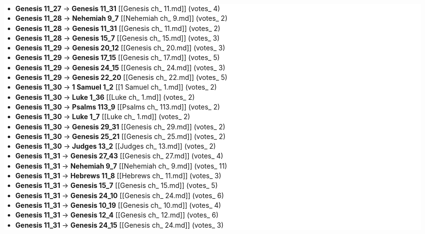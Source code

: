 - **Genesis 11_27** → **Genesis 11_31** [[Genesis ch_ 11.md]] (votes_ 4)
- **Genesis 11_28** → **Nehemiah 9_7** [[Nehemiah ch_ 9.md]] (votes_ 2)
- **Genesis 11_28** → **Genesis 11_31** [[Genesis ch_ 11.md]] (votes_ 2)
- **Genesis 11_28** → **Genesis 15_7** [[Genesis ch_ 15.md]] (votes_ 3)
- **Genesis 11_29** → **Genesis 20_12** [[Genesis ch_ 20.md]] (votes_ 3)
- **Genesis 11_29** → **Genesis 17_15** [[Genesis ch_ 17.md]] (votes_ 5)
- **Genesis 11_29** → **Genesis 24_15** [[Genesis ch_ 24.md]] (votes_ 3)
- **Genesis 11_29** → **Genesis 22_20** [[Genesis ch_ 22.md]] (votes_ 5)
- **Genesis 11_30** → **1 Samuel 1_2** [[1 Samuel ch_ 1.md]] (votes_ 2)
- **Genesis 11_30** → **Luke 1_36** [[Luke ch_ 1.md]] (votes_ 2)
- **Genesis 11_30** → **Psalms 113_9** [[Psalms ch_ 113.md]] (votes_ 2)
- **Genesis 11_30** → **Luke 1_7** [[Luke ch_ 1.md]] (votes_ 2)
- **Genesis 11_30** → **Genesis 29_31** [[Genesis ch_ 29.md]] (votes_ 2)
- **Genesis 11_30** → **Genesis 25_21** [[Genesis ch_ 25.md]] (votes_ 2)
- **Genesis 11_30** → **Judges 13_2** [[Judges ch_ 13.md]] (votes_ 2)
- **Genesis 11_31** → **Genesis 27_43** [[Genesis ch_ 27.md]] (votes_ 4)
- **Genesis 11_31** → **Nehemiah 9_7** [[Nehemiah ch_ 9.md]] (votes_ 11)
- **Genesis 11_31** → **Hebrews 11_8** [[Hebrews ch_ 11.md]] (votes_ 3)
- **Genesis 11_31** → **Genesis 15_7** [[Genesis ch_ 15.md]] (votes_ 5)
- **Genesis 11_31** → **Genesis 24_10** [[Genesis ch_ 24.md]] (votes_ 6)
- **Genesis 11_31** → **Genesis 10_19** [[Genesis ch_ 10.md]] (votes_ 4)
- **Genesis 11_31** → **Genesis 12_4** [[Genesis ch_ 12.md]] (votes_ 6)
- **Genesis 11_31** → **Genesis 24_15** [[Genesis ch_ 24.md]] (votes_ 3)
